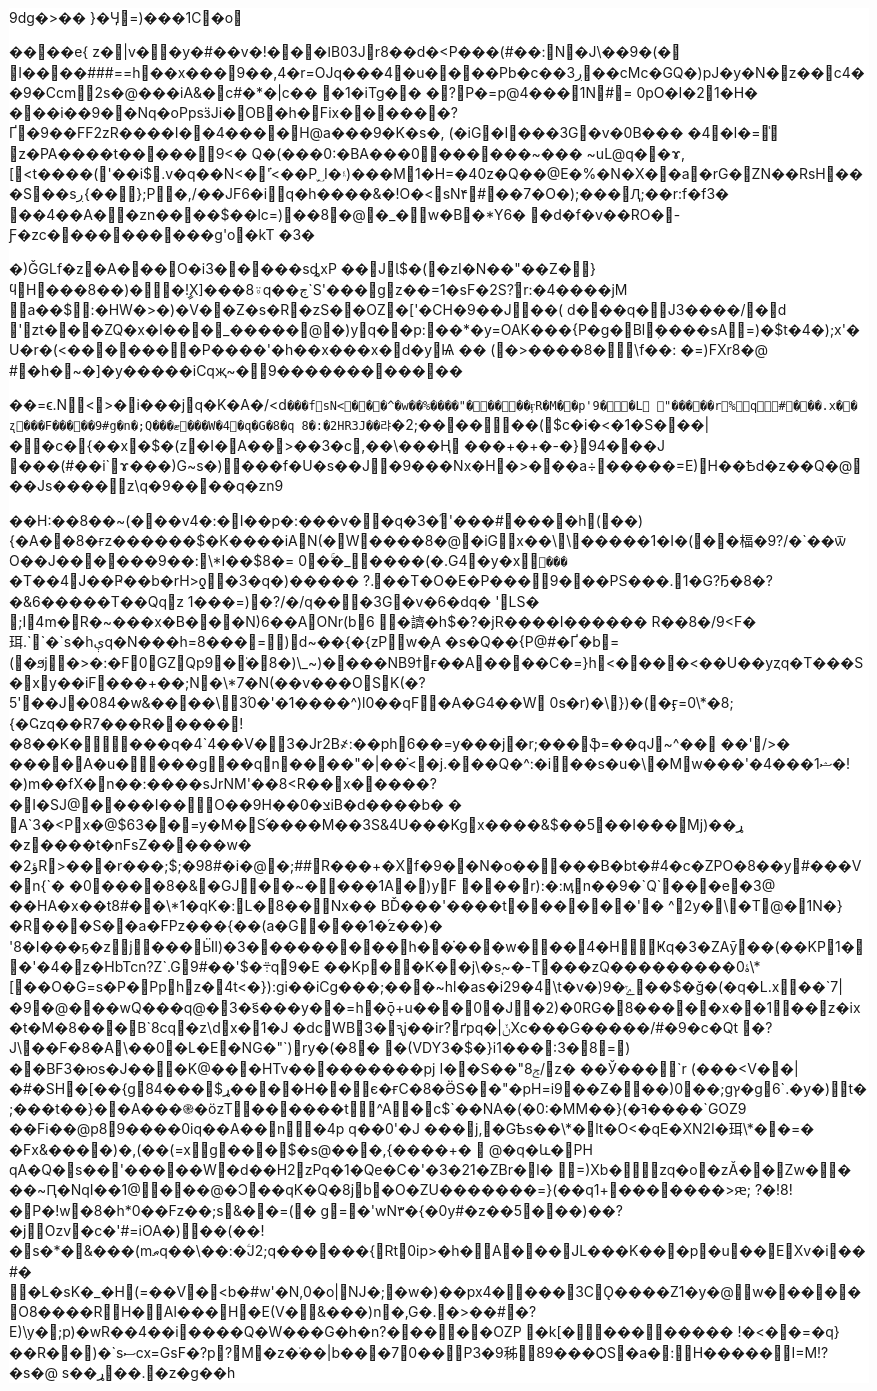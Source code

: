 9 dg�>�� }�Ӌ =)���1C�o
 
 ���� e{
z�|v��y�#��v�!�֐��ߊB03Jr8��d�<P� ��(#��:N�J\��9�(�
I����###==h��x���9��,4�r=OJq���4�u����Pb�c��3ڔ��cMc�GQ�)pJ�y�N�z��c4� �9�Ccm2s�@���iA&� c#�\*�|c��
�1�iTg�� �?P�=p@4���1N#=
0pO�I�21�H�
���i��9��Nq�oPpsӟJi�OB�h�Fix������?Ґ�9��FF2zR����I��4����H@a��� 9�K�s�,  (�iG\�I���3G�v�0 B��� �4�l�=֓
 z�PA����t��� ��╆9<�
Q�(���0:�BA���0������~��� ~uL@q��ɤ,[<t����('��i$.v�q��N<�'֗<��P؁I�۽)���M1�H=�4 0z�Q��@E�%�N�X��a�rG�ZN��RsH���S��sڔ {��};P�,/��JF6�iq�h����&�!O�<sN۴#��7�O�);���Ԯ;��r:f�f3� ��4��A��zn����$��lc=)��8�@�\_�w�B�\*Y6� �d�f�v��RO�-Ƒ�zc����������g'o�kT �3�
 
 �)ǦGLf�z�A���O�i3�����sȡxP
��JƖ$�(\�zӀ�N��"��Z�}ϥH���8��)��ީ!X]���8⍤q��ڄ`S'���gz��=1�sF�2S?֔r:�4����jM   a��$ :�HW�>�)�V��Z �s�R�zS��OZ� ['�CH�9 ��J��( d���q�J3����/�d
' zt���ZQ�x�I���\_�����@�)y\q� � p:��\*�y=OAK���{P�g�Blܲ����sA=)�$t�4�);x'�U�r �(<�������P����'�h��x���x�d�yѨ ��
(�>����8�\f��: �=)FXr8�@ #�h�~�]�y�����iCqҗ~�9������������
 
 ��=ϵ.N<>�i���jq�K�A�/<d`���fsN<���^�w��%�� ��"�����ӻR �M��p'9�␞�L "�����r%q#���.x��ʐ���F�����9#ց�n�;Q���ޓ���W�4߻�q�G�8�q
8�:�2HR3J��랴`�2;����֐��($c�i�<�1�S���|��c�{��x�$�(z�I�A��>��3�c,��\���Ң ���+�+�-�}94���J ���(#��i`ɤ���)G~s�)���f�U�s��J�9���Nx�H�>���a÷�����=E)H��Ҍd�z��Q�@��Js����z\q�9����q�zn9
 
 ��H:��8��~(���v4�:�I��p�:���v��q�3�֜'���#����h(��){�A��8�ғz ������$�K����iAN(�W����8�@�iGx��\\���� �1�I�(��楅�9?/�`��ѿ
O��J������9��:\*I��$8�=
0�ۚ�\_����(�.G4�y�x`���` �T��4J��Ҏ��b�rH>ƍ�3�q�)����� ?.��T�O�E�P���9���PS���.1�G?Ҕ�8�?�&6�����T��Qqz
1���=)�?/�/q���3G�v�6�dq� 'LS�
;I4m�R�~���x�B���N)6��AONr(b 6
�䜞�h$�?�jR����I������ R��8�/9<F�珥.``�`s�hېq�N ���h=8���=)d~��{�{zPw�֧A
�s�Q��{P@#�Ґ�b=(�ϧj�>� :�F0GZQp9�֔�8�)\_~)����NB9ϯғ��A����C�=}h<����<��U� �yȥq�T���S�xу��iF���+��;N�\*7 �N(��v���OSK(�?5'��J�084�w&����\3֜0�'�1����^)l0��qF�A�G4��W 
0s�r)�\})� ( �ӻ=0\*�8;{�Ҁzq��R7���R�����! �8��K�֐���q�4`4��V�3�Jr2B҂:��ph6��=y���j�r;���ֆ=��qJ~^�� ��'/>� ����A�u����g��qn��◎��"�|��֗<�j.���Q�^:�i��s�u�\�Mw���'�4���1ޝ�!�)m��fX�n�� :����sJrNM'� �8<R��x���� �?� I�SJ@����I��֐O��9H��0�צiB�d����b� �
A`3�<Px�@$63��=y�M�S֝����M  ��3S&4U���Kgx����&$��5��I�ަ��Mj)��ړ �z����t�nFsZ�����w�
�2ؤR>���r���;$;�98#�i�@�;##R���+�Xf�9� �N�o�����B�bt�#4�c�ZPO�8��y#���V�n{`�
�0����8�&�GJ��~�֐���1A�)yF ���r):�:ӎn��9�`Q`���e�3@ ��HA�x�� t8#��\*1�qK�:L�8��Nx�� BĎ���'����t������'�
^2y�\�T@�1N�}�R ���S��a�FPz���{��(a�G���1�֜z��) � '8�I���ҕ�zj ���Ӹl)�3���������h��֗���w���4�HҜq�3�ZAӯ��(��KP1��'�4�z�HbTcn?Z`.G9#��'$�܊q9�E ��Kp ��K��j\�s֚~�-T���zQ���������ۀ0\*[��O�G=s�P�Pphz�4t<�}):gi��iCg���;�� �~hl�as�i29�4\t�v�)ݻ�9��$�ǧ�(�q�L.x��`7|�9�@���w Q���q@�3�s҃���y��=h �ǭ+u���0�J�2)�0RG�8�����x��1��z�ix�t�M�8� ��B`8cq�z\dx�1�J
�dcWB3�ԇj��ir?ґpq�|ݩXc���G��� ��/#�9�c�Qt �?J\��F�8�A\��0�L�E�NG�"`)ry�(�8�
�(VDY3�$�}i1���:3�8=) ��BF3�юs�J���K@���HTv��������� pj I��S��"ݮ8/z�
��Ў���`r
(���<V��|�#�SH�[��{gړ$���84����H��є�ғC�8�ӚS��"�pH=i9��Z���)0��;gץ �g6`.�y�)t�;���t��}��A���֎�ӧzT������t^A�c$`��NA�(�0:�MM� �}(�ߔ����`GOZ9
��Fi��@p89����0iq��A��n�4p  q��0'�J
���j,�GҌs��\*�lt�O<�qE�XN2I�珥\*��=� �Fx&����)�,( ��(=xg���$�s@ ��� ,{����+� 
@�q�և�PH qA�Q�s��'�����W�d��H2zPq�1�Qe�C�'�3�21�ZBr�l� =)Xb�zq�o�zӐ��Zw �� ��~Ԥ�NqI��1@���@�Ͻ��qK�Q�8jb�O�ZU�������=}(��q׽+1�������>ԙ; ?�!8!�P�!w�8�h\*0��Fz��;s׵&��=(� g=�'wN٣�{�0y#�z��5���)��?�jOzv�c� '#=iOA�)�� (��!�s�\*�&���(m ޠq��\��:�ۧJ2;q��� � ��{Rt0ip>�h�A���JL���K���p�u�� EXv�i��#� �L�sK�\_�H(=��V�<b�#w'�N,0 �o|Ǌ�;�w�)��px4����3CǪ����Z1�y�@w��� � �O8�� ��RH�Al���H�E(V�&���) n�,G�. �>��#�? E)\y�;p)�wR��4��i����Q�W���G�h�n?�����OZP �k[���������
!�<��=�q}��R��)�`sސcx=GsF�?p?M�z�֔��|b���70��P3�9秭  89���ѺS�a�:H�����I=M!?�s�@
s��ړ��.�z�g��h 